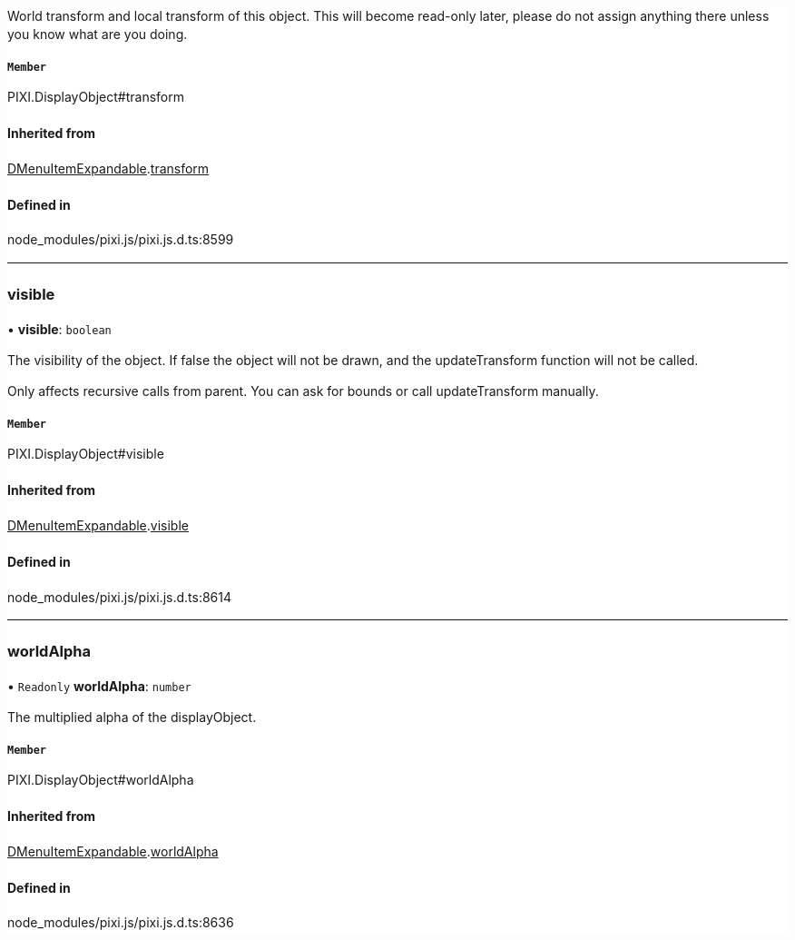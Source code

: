 World transform and local transform of this object.
This will become read-only later, please do not assign anything there unless you know what are you doing.

**`Member`**

PIXI.DisplayObject#transform

#### Inherited from

[DMenuItemExpandable](DMenuItemExpandable.md).[transform](DMenuItemExpandable.md#transform)

#### Defined in

node_modules/pixi.js/pixi.js.d.ts:8599

___

### visible

• **visible**: `boolean`

The visibility of the object. If false the object will not be drawn, and
the updateTransform function will not be called.

Only affects recursive calls from parent. You can ask for bounds or call updateTransform manually.

**`Member`**

PIXI.DisplayObject#visible

#### Inherited from

[DMenuItemExpandable](DMenuItemExpandable.md).[visible](DMenuItemExpandable.md#visible)

#### Defined in

node_modules/pixi.js/pixi.js.d.ts:8614

___

### worldAlpha

• `Readonly` **worldAlpha**: `number`

The multiplied alpha of the displayObject.

**`Member`**

PIXI.DisplayObject#worldAlpha

#### Inherited from

[DMenuItemExpandable](DMenuItemExpandable.md).[worldAlpha](DMenuItemExpandable.md#worldalpha)

#### Defined in

node_modules/pixi.js/pixi.js.d.ts:8636
